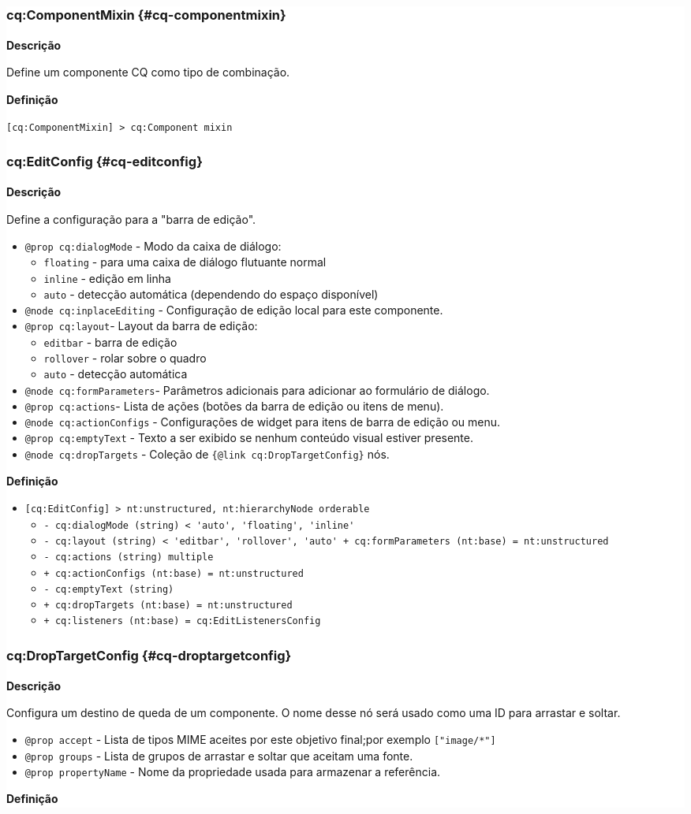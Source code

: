 ### cq:ComponentMixin {#cq-componentmixin}

**Descrição**

Define um componente CQ como tipo de combinação.

**Definição**

`[cq:ComponentMixin] > cq:Component mixin`

### cq:EditConfig {#cq-editconfig}

**Descrição**

Define a configuração para a &quot;barra de edição&quot;.

* `@prop cq:dialogMode` - Modo da caixa de diálogo:
   * `floating` - para uma caixa de diálogo flutuante normal
   * `inline` - edição em linha
   * `auto` - detecção automática (dependendo do espaço disponível)
* `@node cq:inplaceEditing` - Configuração de edição local para este componente.
* `@prop cq:layout`- Layout da barra de edição:
   * `editbar` - barra de edição
   * `rollover` - rolar sobre o quadro
   * `auto` - detecção automática
* `@node cq:formParameters`- Parâmetros adicionais para adicionar ao formulário de diálogo.
* `@prop cq:actions`- Lista de ações (botões da barra de edição ou itens de menu).
* `@node cq:actionConfigs` - Configurações de widget para itens de barra de edição ou menu.
* `@prop cq:emptyText` - Texto a ser exibido se nenhum conteúdo visual estiver presente.
* `@node cq:dropTargets` - Coleção de `{@link cq:DropTargetConfig}` nós.

**Definição**

* `[cq:EditConfig] > nt:unstructured, nt:hierarchyNode orderable`
   * `- cq:dialogMode (string) < 'auto', 'floating', 'inline'`
   * `- cq:layout (string) < 'editbar', 'rollover', 'auto' + cq:formParameters (nt:base) = nt:unstructured`
   * `- cq:actions (string) multiple`
   * `+ cq:actionConfigs (nt:base) = nt:unstructured`
   * `- cq:emptyText (string)`
   * `+ cq:dropTargets (nt:base) = nt:unstructured`
   * `+ cq:listeners (nt:base) = cq:EditListenersConfig`

### cq:DropTargetConfig {#cq-droptargetconfig}

**Descrição**

Configura um destino de queda de um componente. O nome desse nó será usado como uma ID para arrastar e soltar.

* `@prop accept` - Lista de tipos MIME aceites por este objetivo final;por exemplo `["image/*"]`
* `@prop groups` - Lista de grupos de arrastar e soltar que aceitam uma fonte.
* `@prop propertyName` - Nome da propriedade usada para armazenar a referência.

**Definição**

